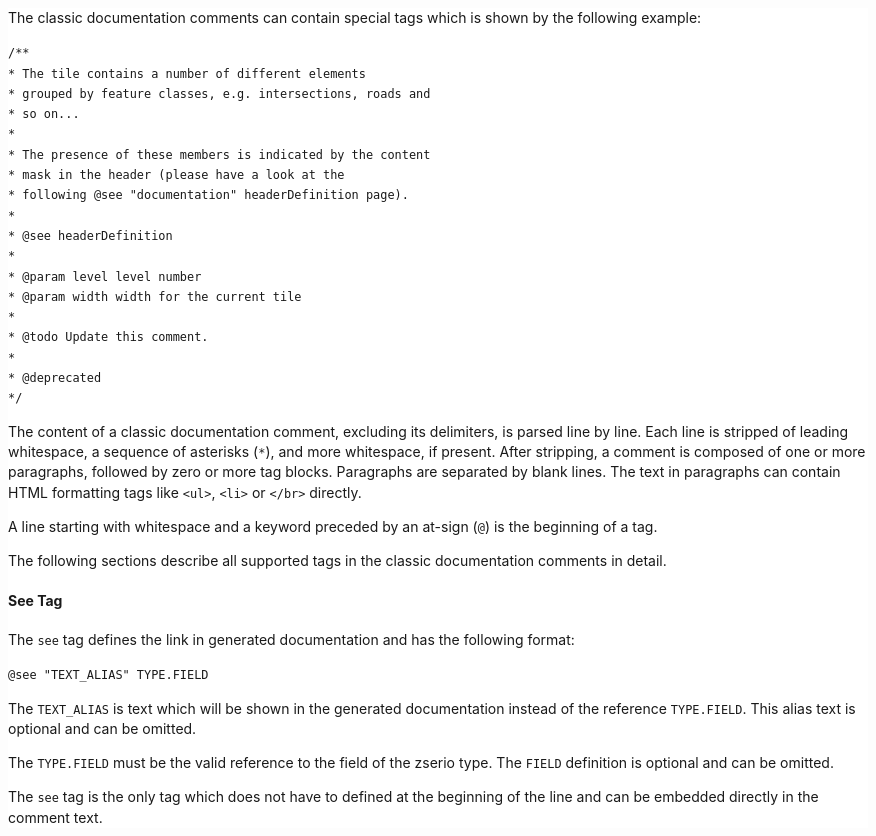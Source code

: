 The classic documentation comments can contain special tags which is shown by the following example:

```
/**
* The tile contains a number of different elements
* grouped by feature classes, e.g. intersections, roads and
* so on...
*
* The presence of these members is indicated by the content
* mask in the header (please have a look at the
* following @see "documentation" headerDefinition page).
*
* @see headerDefinition
*
* @param level level number
* @param width width for the current tile
*
* @todo Update this comment.
*
* @deprecated
*/
```
The content of a classic documentation comment, excluding its delimiters, is parsed line by line. Each line is
stripped of leading whitespace, a sequence of asterisks (`*`), and more whitespace, if present. After stripping,
a comment is composed of one or more paragraphs, followed by zero or more tag blocks. Paragraphs are separated
by blank lines. The text in paragraphs can contain HTML formatting tags like `<ul>`, `<li>` or `</br>`
directly.

A line starting with whitespace and a keyword preceded by an at-sign (`@`) is the beginning of a tag.

The following sections describe all supported tags in the classic documentation comments in detail.

#### See Tag

The `see` tag defines the link in generated documentation and has the following format:

```
@see "TEXT_ALIAS" TYPE.FIELD
```

The `TEXT_ALIAS` is text which will be shown in the generated documentation instead of the reference
`TYPE.FIELD`. This alias text is optional and can be omitted.

The `TYPE.FIELD` must be the valid reference to the field of the zserio type. The `FIELD` definition is
optional and can be omitted.

The `see` tag is the only tag which does not have to defined at the beginning of the line and can be embedded
directly in the comment text.
